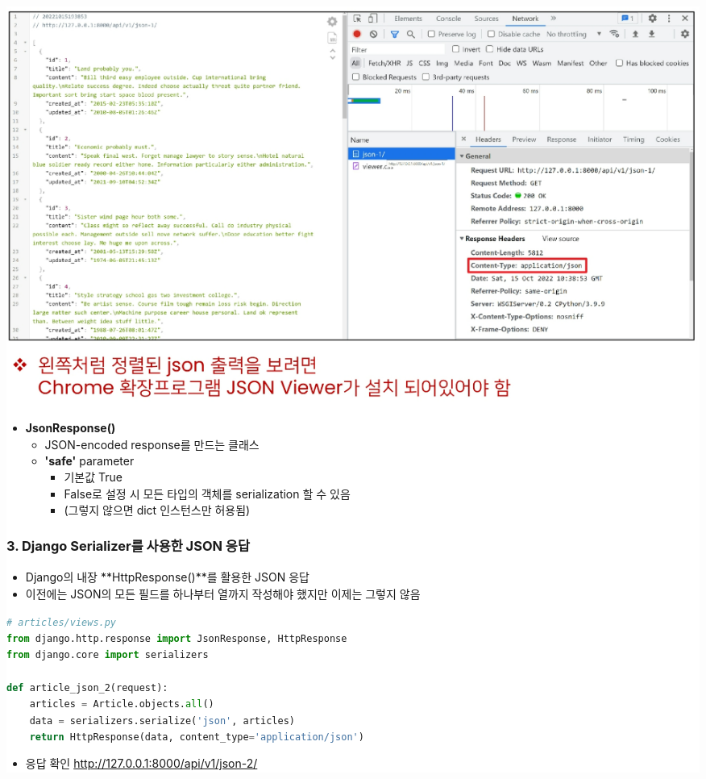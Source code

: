 <img src="./django06_img/jsonresponse.png">

- **JsonResponse()**
  - JSON-encoded response를 만드는 클래스
  - **'safe'** parameter
    - 기본값 True
    - False로 설정 시 모든 타입의 객체를 serialization 할 수 있음
    - (그렇지 않으면 dict 인스턴스만 허용됨)


### 3. Django Serializer를 사용한 JSON 응답

- Django의 내장 **HttpResponse()**를 활용한 JSON 응답
- 이전에는 JSON의 모든 필드를 하나부터 열까지 작성해야 했지만 이제는 그렇지 않음

```python
# articles/views.py
from django.http.response import JsonResponse, HttpResponse
from django.core import serializers

def article_json_2(request):
    articles = Article.objects.all()
    data = serializers.serialize('json', articles)
    return HttpResponse(data, content_type='application/json')
```

- 응답 확인 http://127.0.0.1:8000/api/v1/json-2/
